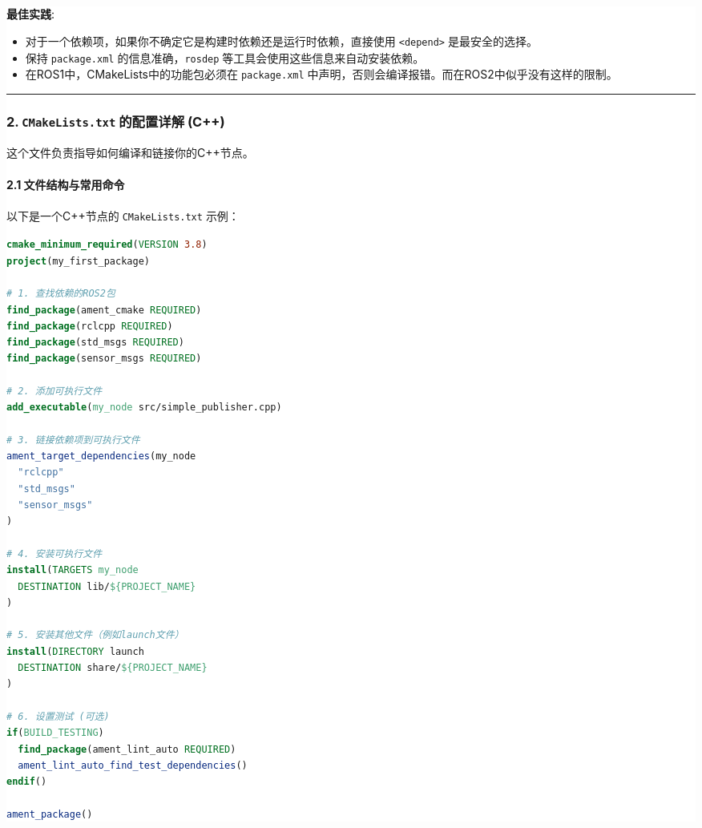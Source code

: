 **最佳实践**:
- 对于一个依赖项，如果你不确定它是构建时依赖还是运行时依赖，直接使用 `<depend>` 是最安全的选择。
- 保持 `package.xml` 的信息准确，`rosdep` 等工具会使用这些信息来自动安装依赖。
- 在ROS1中，CMakeLists中的功能包必须在 `package.xml` 中声明，否则会编译报错。而在ROS2中似乎没有这样的限制。

----

### 2. `CMakeLists.txt` 的配置详解 (C++)

这个文件负责指导如何编译和链接你的C++节点。

#### 2.1 文件结构与常用命令

以下是一个C++节点的 `CMakeLists.txt` 示例：

```CMake
cmake_minimum_required(VERSION 3.8)
project(my_first_package)

# 1. 查找依赖的ROS2包
find_package(ament_cmake REQUIRED)
find_package(rclcpp REQUIRED)
find_package(std_msgs REQUIRED)
find_package(sensor_msgs REQUIRED)

# 2. 添加可执行文件
add_executable(my_node src/simple_publisher.cpp)

# 3. 链接依赖项到可执行文件
ament_target_dependencies(my_node
  "rclcpp"
  "std_msgs"
  "sensor_msgs"
)

# 4. 安装可执行文件
install(TARGETS my_node
  DESTINATION lib/${PROJECT_NAME}
)

# 5. 安装其他文件（例如launch文件）
install(DIRECTORY launch
  DESTINATION share/${PROJECT_NAME}
)

# 6. 设置测试 (可选)
if(BUILD_TESTING)
  find_package(ament_lint_auto REQUIRED)
  ament_lint_auto_find_test_dependencies()
endif()

ament_package()
```
